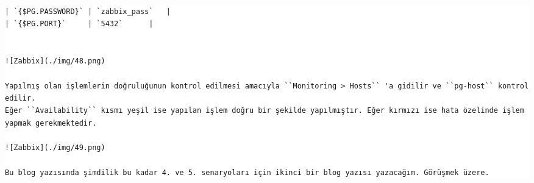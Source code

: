```
| `{$PG.PASSWORD}` | `zabbix_pass`   |
| `{$PG.PORT}`     | `5432`      |


![Zabbix](./img/48.png)

Yapılmış olan işlemlerin doğruluğunun kontrol edilmesi amacıyla ``Monitoring > Hosts`` 'a gidilir ve ``pg-host`` kontrol edilir.
Eğer ``Availability`` kısmı yeşil ise yapılan işlem doğru bir şekilde yapılmıştır. Eğer kırmızı ise hata özelinde işlem yapmak gerekmektedir.

![Zabbix](./img/49.png)

Bu blog yazısında şimdilik bu kadar 4. ve 5. senaryoları için ikinci bir blog yazısı yazacağım. Görüşmek üzere.
